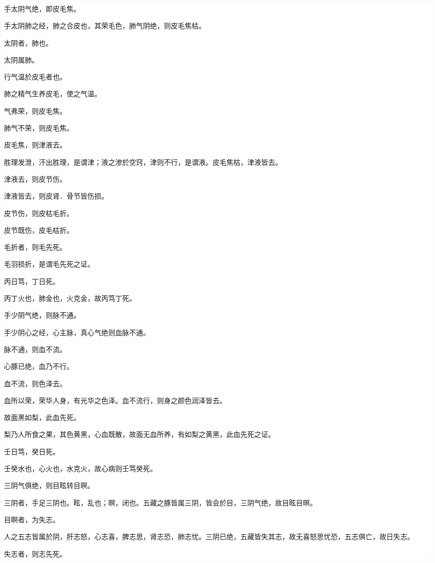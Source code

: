 手太阴气绝，即皮毛焦。  

手太阴肺之经，肺之合皮也，其荣毛色，肺气阴绝，则皮毛焦枯。  

太阴者，肺也。  

太阴属肺。  

行气温於皮毛者也。  

肺之精气生养皮毛，使之气温。  

气弗荣，则皮毛焦。  

肺气不荣，则皮毛焦。  

皮毛焦，则津液去。  

胜理发泄，汗出胜理，是谓津；液之渗於空窍，津则不行，是谓液。皮毛焦枯，津液皆去。  

津液去，则皮节伤。  

津液皆去，则皮肾．骨节皆伤损。  

皮节伤，则皮枯毛折。  

皮节既伤，皮毛枯折。  

毛折者，则毛先死。  

毛羽损折，是谓毛先死之证。  

丙日笃，丁日死。  

丙丁火也，肺金也，火克金，故丙笃丁死。  

手少阴气绝，则脉不通。  

手少阴心之经，心主脉，真心气绝则血脉不通。  

脉不通，则血不流。  

心豚已绝，血乃不行。  

血不流，则色泽去。  

血所以荣，荣华人身，有光华之色泽。血不流行，则身之颜色润泽皆去。  

故面黑如梨，此血先死。  

梨乃人所食之果，其色黄黑，心血既散，故面无血所养，有如梨之黄黑，此血先死之证。  

壬日笃，癸日死。  

壬癸水也，心火也，水克火，故心病则壬笃癸死。  

三阴气俱绝，则目眩转目暝。  

三阴者，手足三阴也。眩，乱也；暝，闭也。五藏之豚皆属三阴，皆会於目，三阴气绝，故目眩目暝。  

目瞑者，为失志。  

人之五志皆属於阴，肝志怒，心志喜，脾志思，肾志恐，肺志忧。三阴已绝，五藏皆失其志，故无喜怒思忧恐，五志俱亡，故日失志。  

失志者，则志先死。  
